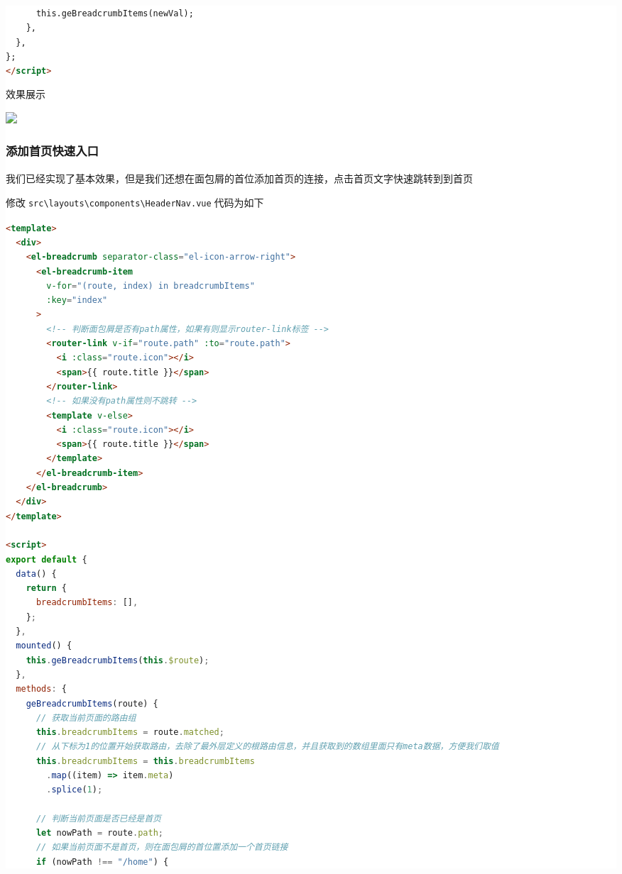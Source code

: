 ```html
      this.geBreadcrumbItems(newVal);
    },
  },
};
</script>
```

效果展示

![](https://szx-bucket1.fsh.bcebos.com/vue2admin/1.gif)



### 添加首页快速入口

我们已经实现了基本效果，但是我们还想在面包屑的首位添加首页的连接，点击首页文字快速跳转到到首页

修改  `src\layouts\components\HeaderNav.vue` 代码为如下

```html
<template>
  <div>
    <el-breadcrumb separator-class="el-icon-arrow-right">
      <el-breadcrumb-item
        v-for="(route, index) in breadcrumbItems"
        :key="index"
      >
        <!-- 判断面包屑是否有path属性，如果有则显示router-link标签 -->
        <router-link v-if="route.path" :to="route.path">
          <i :class="route.icon"></i>
          <span>{{ route.title }}</span>
        </router-link>
        <!-- 如果没有path属性则不跳转 -->
        <template v-else>
          <i :class="route.icon"></i>
          <span>{{ route.title }}</span>
        </template>
      </el-breadcrumb-item>
    </el-breadcrumb>
  </div>
</template>

<script>
export default {
  data() {
    return {
      breadcrumbItems: [],
    };
  },
  mounted() {
    this.geBreadcrumbItems(this.$route);
  },
  methods: {
    geBreadcrumbItems(route) {
      // 获取当前页面的路由组
      this.breadcrumbItems = route.matched;
      // 从下标为1的位置开始获取路由，去除了最外层定义的根路由信息，并且获取到的数组里面只有meta数据，方便我们取值
      this.breadcrumbItems = this.breadcrumbItems
        .map((item) => item.meta)
        .splice(1);

      // 判断当前页面是否已经是首页
      let nowPath = route.path;
      // 如果当前页面不是首页，则在面包屑的首位置添加一个首页链接
      if (nowPath !== "/home") {
```